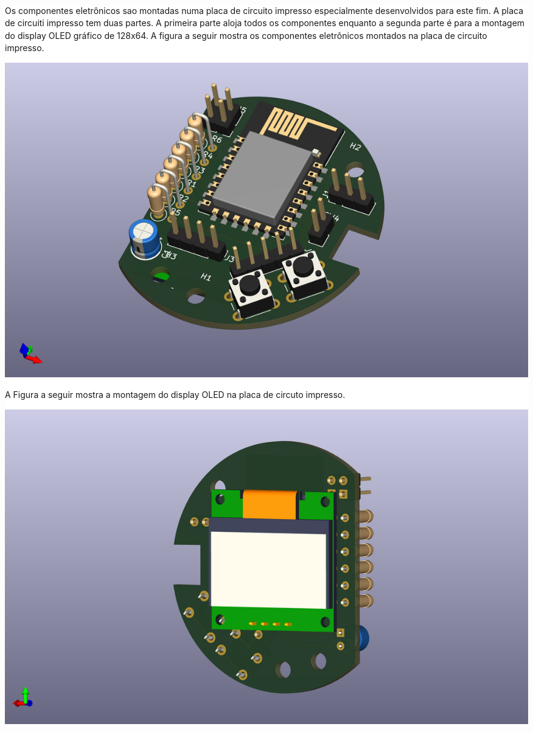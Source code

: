 Os componentes eletrônicos sao montadas numa placa de circuito impresso especialmente desenvolvidos para este fim. A placa de circuiti impresso tem duas partes. A primeira parte aloja todos os componentes enquanto a segunda parte é para a montagem do display OLED gráfico de 128x64.
A figura a seguir mostra os componentes eletrônicos montados na placa de circuito impresso.

![Figura 4](figuras/pcb1_3d.png)

A Figura a seguir mostra a montagem do display OLED na placa de circuto impresso.

![](figuras/pcb2_3d.png)
